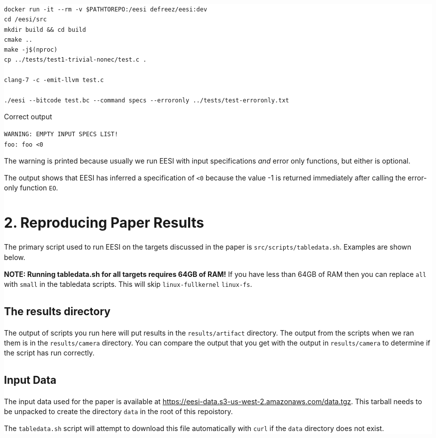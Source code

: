 ```
docker run -it --rm -v $PATHTOREPO:/eesi defreez/eesi:dev
cd /eesi/src
mkdir build && cd build
cmake ..
make -j$(nproc)
cp ../tests/test1-trivial-nonec/test.c .

clang-7 -c -emit-llvm test.c

./eesi --bitcode test.bc --command specs --erroronly ../tests/test-erroronly.txt
```

Correct output
```
WARNING: EMPTY INPUT SPECS LIST!
foo: foo <0
```

The warning is printed because usually we run EESI with input specifications 
*and* error only functions, but either is optional.

The output shows that EESI has inferred a specification of `<0` because 
the value -1 is returned immediately after calling the error-only function
`EO`.


# 2. Reproducing Paper Results

The primary script used to run EESI on the targets discussed in the 
paper is `src/scripts/tabledata.sh`. Examples are shown below.

**NOTE: Running tabledata.sh for all targets requires 64GB of RAM!**
If you have less than 64GB of RAM then you can replace `all` with 
`small` in the tabledata scripts. This will skip `linux-fullkernel`
`linux-fs`.

## The results directory

The output of scripts you run here will put results in the `results/artifact`
directory. The output from the scripts when we ran them is in the 
`results/camera` directory. You can compare the output that you get
with the output in `results/camera` to determine if the script has
run correctly.

## Input Data

The input data used for the paper is available at 
https://eesi-data.s3-us-west-2.amazonaws.com/data.tgz.
This tarball needs to be unpacked to create the directory `data` in the 
root of this repoistory.

The `tabledata.sh` script will attempt to download this file automatically
with `curl` if the `data` directory does not exist.
